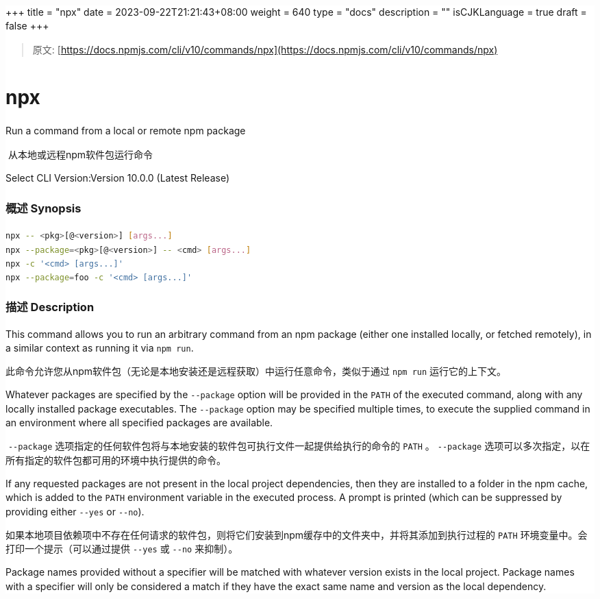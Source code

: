 +++
title = "npx"
date = 2023-09-22T21:21:43+08:00
weight = 640
type = "docs"
description = ""
isCJKLanguage = true
draft = false
+++

> 原文: [https://docs.npmjs.com/cli/v10/commands/npx](https://docs.npmjs.com/cli/v10/commands/npx)

# npx

Run a command from a local or remote npm package

​	从本地或远程npm软件包运行命令

Select CLI Version:Version 10.0.0 (Latest Release)

### 概述 Synopsis



```bash
npx -- <pkg>[@<version>] [args...]
npx --package=<pkg>[@<version>] -- <cmd> [args...]
npx -c '<cmd> [args...]'
npx --package=foo -c '<cmd> [args...]'
```

### 描述 Description

This command allows you to run an arbitrary command from an npm package (either one installed locally, or fetched remotely), in a similar context as running it via `npm run`.

​	此命令允许您从npm软件包（无论是本地安装还是远程获取）中运行任意命令，类似于通过 `npm run` 运行它的上下文。

Whatever packages are specified by the `--package` option will be provided in the `PATH` of the executed command, along with any locally installed package executables. The `--package` option may be specified multiple times, to execute the supplied command in an environment where all specified packages are available.

​	 `--package` 选项指定的任何软件包将与本地安装的软件包可执行文件一起提供给执行的命令的 `PATH` 。 `--package` 选项可以多次指定，以在所有指定的软件包都可用的环境中执行提供的命令。

If any requested packages are not present in the local project dependencies, then they are installed to a folder in the npm cache, which is added to the `PATH` environment variable in the executed process. A prompt is printed (which can be suppressed by providing either `--yes` or `--no`).

​	如果本地项目依赖项中不存在任何请求的软件包，则将它们安装到npm缓存中的文件夹中，并将其添加到执行过程的 `PATH` 环境变量中。会打印一个提示（可以通过提供 `--yes` 或 `--no` 来抑制）。

Package names provided without a specifier will be matched with whatever version exists in the local project. Package names with a specifier will only be considered a match if they have the exact same name and version as the local dependency.
